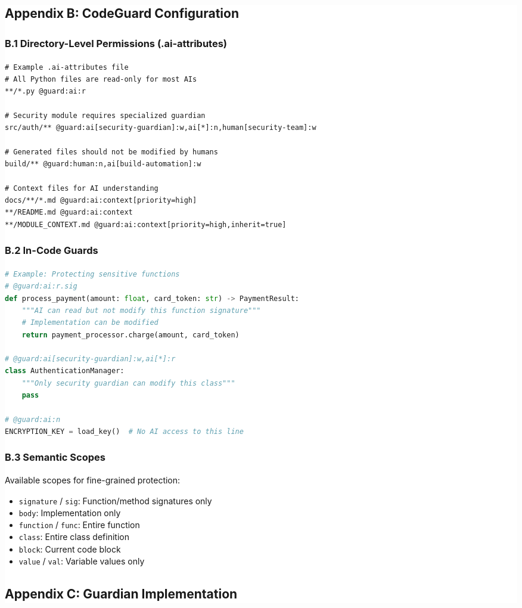 ## Appendix B: CodeGuard Configuration

### B.1 Directory-Level Permissions (.ai-attributes)

```
# Example .ai-attributes file
# All Python files are read-only for most AIs
**/*.py @guard:ai:r

# Security module requires specialized guardian
src/auth/** @guard:ai[security-guardian]:w,ai[*]:n,human[security-team]:w

# Generated files should not be modified by humans
build/** @guard:human:n,ai[build-automation]:w

# Context files for AI understanding
docs/**/*.md @guard:ai:context[priority=high]
**/README.md @guard:ai:context
**/MODULE_CONTEXT.md @guard:ai:context[priority=high,inherit=true]
```

### B.2 In-Code Guards

```python
# Example: Protecting sensitive functions
# @guard:ai:r.sig
def process_payment(amount: float, card_token: str) -> PaymentResult:
    """AI can read but not modify this function signature"""
    # Implementation can be modified
    return payment_processor.charge(amount, card_token)

# @guard:ai[security-guardian]:w,ai[*]:r
class AuthenticationManager:
    """Only security guardian can modify this class"""
    pass

# @guard:ai:n
ENCRYPTION_KEY = load_key()  # No AI access to this line
```

### B.3 Semantic Scopes

Available scopes for fine-grained protection:
- `signature` / `sig`: Function/method signatures only
- `body`: Implementation only
- `function` / `func`: Entire function
- `class`: Entire class definition
- `block`: Current code block
- `value` / `val`: Variable values only

## Appendix C: Guardian Implementation
